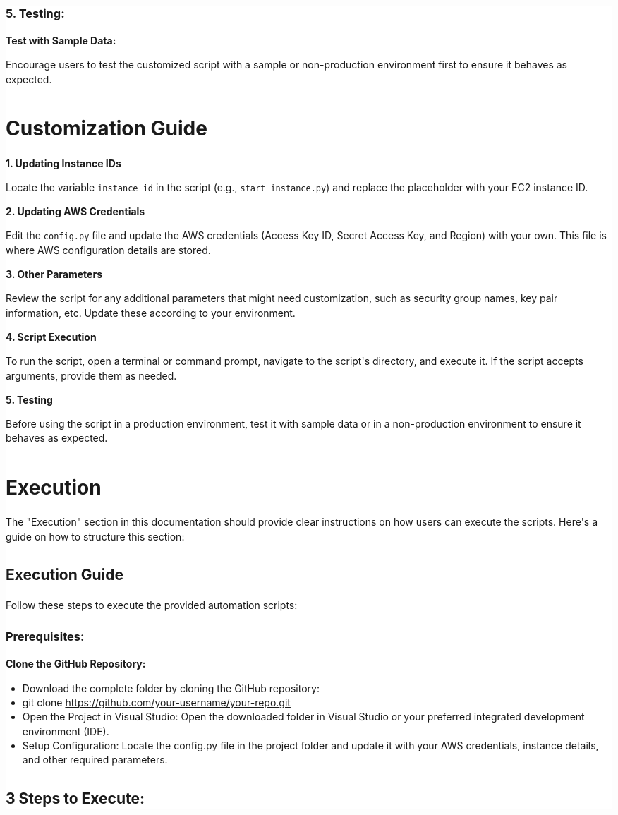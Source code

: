 ### 5. Testing:
**Test with Sample Data:**

Encourage users to test the customized script with a sample or non-production environment first to ensure it behaves as expected.

# Customization Guide

**1. Updating Instance IDs**

Locate the variable `instance_id` in the script (e.g., `start_instance.py`) and replace the placeholder with your EC2 instance ID.

**2. Updating AWS Credentials**

Edit the `config.py` file and update the AWS credentials (Access Key ID, Secret Access Key, and Region) with your own. This file is where AWS configuration details are stored.

**3. Other Parameters**

Review the script for any additional parameters that might need customization, such as security group names, key pair information, etc. Update these according to your environment.

 **4. Script Execution**

To run the script, open a terminal or command prompt, navigate to the script's directory, and execute it. If the script accepts arguments, provide them as needed.

 **5. Testing**

Before using the script in a production environment, test it with sample data or in a non-production environment to ensure it behaves as expected.


# Execution
The "Execution" section in this documentation should provide clear instructions on how users can execute the scripts. Here's a guide on how to structure this section:

## Execution Guide
Follow these steps to execute the provided automation scripts:

### Prerequisites:

**Clone the GitHub Repository:**

- Download the complete folder by cloning the GitHub repository:
- git clone https://github.com/your-username/your-repo.git
- Open the Project in Visual Studio: Open the downloaded folder in Visual Studio or your preferred integrated development environment (IDE).
- Setup Configuration: Locate the config.py file in the project folder and update it with your AWS credentials, instance details, and other required parameters.

## 3 Steps to Execute:

